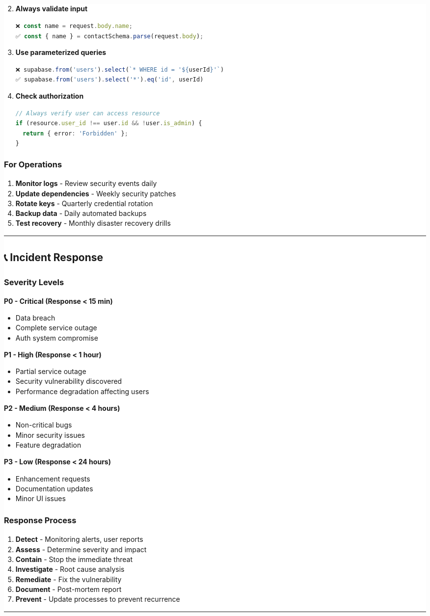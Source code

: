 2. **Always validate input**
   ```typescript
   ❌ const name = request.body.name;
   ✅ const { name } = contactSchema.parse(request.body);
   ```

3. **Use parameterized queries**
   ```typescript
   ❌ supabase.from('users').select(`* WHERE id = '${userId}'`)
   ✅ supabase.from('users').select('*').eq('id', userId)
   ```

4. **Check authorization**
   ```typescript
   // Always verify user can access resource
   if (resource.user_id !== user.id && !user.is_admin) {
     return { error: 'Forbidden' };
   }
   ```

### For Operations

1. **Monitor logs** - Review security events daily
2. **Update dependencies** - Weekly security patches
3. **Rotate keys** - Quarterly credential rotation
4. **Backup data** - Daily automated backups
5. **Test recovery** - Monthly disaster recovery drills

---

## 📞 Incident Response

### Severity Levels

**P0 - Critical (Response < 15 min)**
- Data breach
- Complete service outage
- Auth system compromise

**P1 - High (Response < 1 hour)**
- Partial service outage
- Security vulnerability discovered
- Performance degradation affecting users

**P2 - Medium (Response < 4 hours)**
- Non-critical bugs
- Minor security issues
- Feature degradation

**P3 - Low (Response < 24 hours)**
- Enhancement requests
- Documentation updates
- Minor UI issues

### Response Process
1. **Detect** - Monitoring alerts, user reports
2. **Assess** - Determine severity and impact
3. **Contain** - Stop the immediate threat
4. **Investigate** - Root cause analysis
5. **Remediate** - Fix the vulnerability
6. **Document** - Post-mortem report
7. **Prevent** - Update processes to prevent recurrence

---